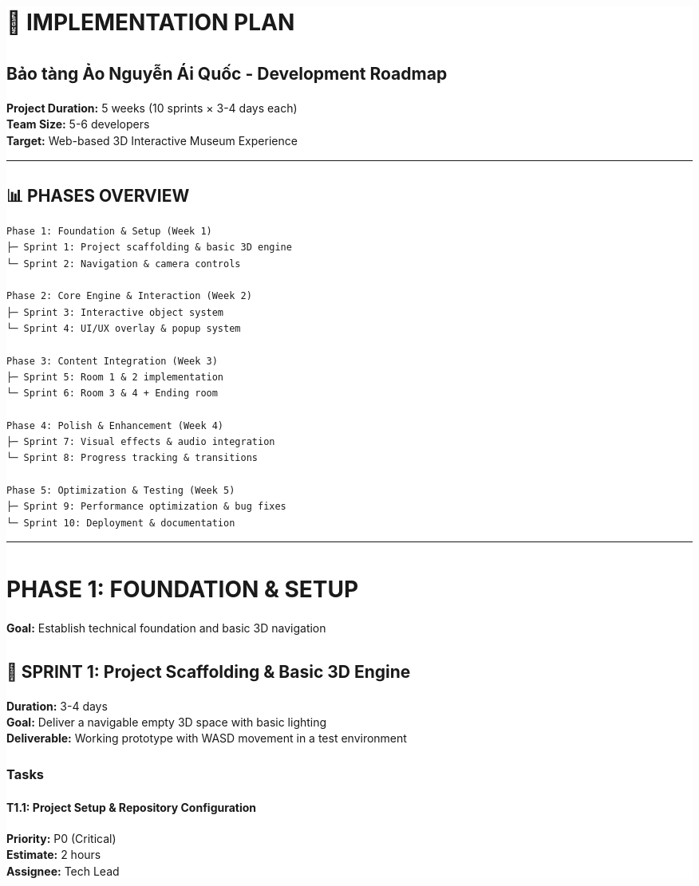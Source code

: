 # 🚀 IMPLEMENTATION PLAN
## Bảo tàng Ảo Nguyễn Ái Quốc - Development Roadmap

**Project Duration:** 5 weeks (10 sprints × 3-4 days each)  
**Team Size:** 5-6 developers  
**Target:** Web-based 3D Interactive Museum Experience

---

## 📊 PHASES OVERVIEW

```
Phase 1: Foundation & Setup (Week 1)
├─ Sprint 1: Project scaffolding & basic 3D engine
└─ Sprint 2: Navigation & camera controls

Phase 2: Core Engine & Interaction (Week 2)
├─ Sprint 3: Interactive object system
└─ Sprint 4: UI/UX overlay & popup system

Phase 3: Content Integration (Week 3)
├─ Sprint 5: Room 1 & 2 implementation
└─ Sprint 6: Room 3 & 4 + Ending room

Phase 4: Polish & Enhancement (Week 4)
├─ Sprint 7: Visual effects & audio integration
└─ Sprint 8: Progress tracking & transitions

Phase 5: Optimization & Testing (Week 5)
├─ Sprint 9: Performance optimization & bug fixes
└─ Sprint 10: Deployment & documentation
```

---

# PHASE 1: FOUNDATION & SETUP
**Goal:** Establish technical foundation and basic 3D navigation

## 🏃 SPRINT 1: Project Scaffolding & Basic 3D Engine
**Duration:** 3-4 days  
**Goal:** Deliver a navigable empty 3D space with basic lighting  
**Deliverable:** Working prototype with WASD movement in a test environment

### Tasks

#### T1.1: Project Setup & Repository Configuration
**Priority:** P0 (Critical)  
**Estimate:** 2 hours  
**Assignee:** Tech Lead
